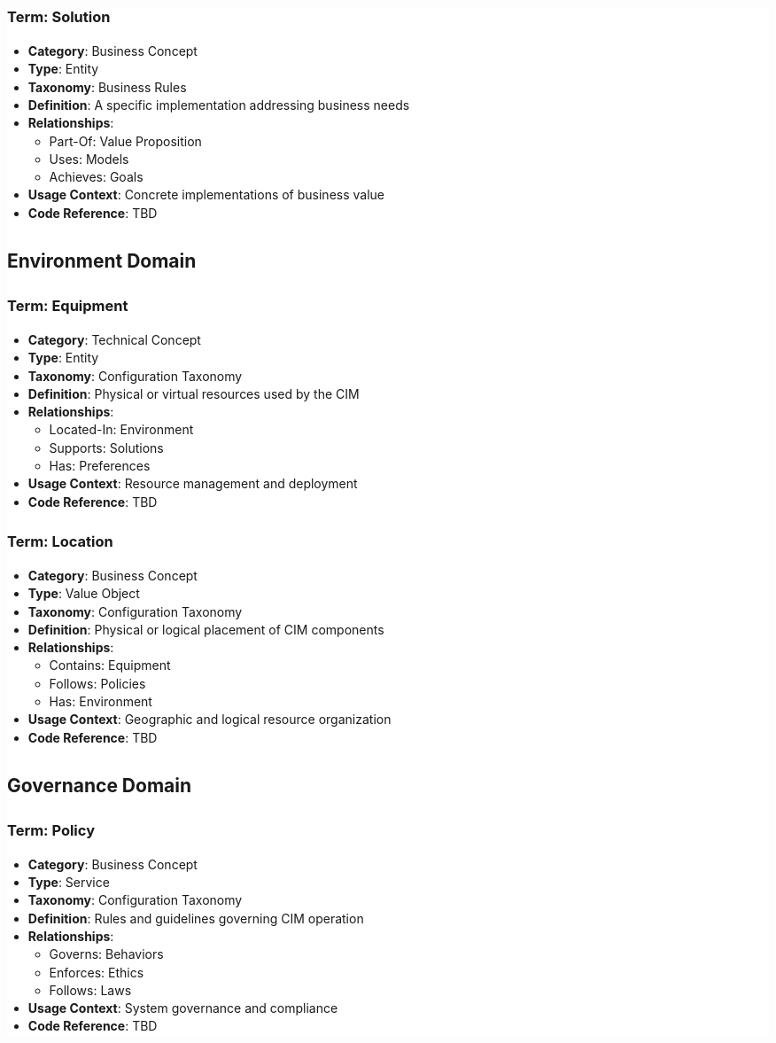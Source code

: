 ### Term: Solution
- **Category**: Business Concept
- **Type**: Entity
- **Taxonomy**: Business Rules
- **Definition**: A specific implementation addressing business needs
- **Relationships**:
  * Part-Of: Value Proposition
  * Uses: Models
  * Achieves: Goals
- **Usage Context**: Concrete implementations of business value
- **Code Reference**: TBD

## Environment Domain

### Term: Equipment
- **Category**: Technical Concept
- **Type**: Entity
- **Taxonomy**: Configuration Taxonomy
- **Definition**: Physical or virtual resources used by the CIM
- **Relationships**:
  * Located-In: Environment
  * Supports: Solutions
  * Has: Preferences
- **Usage Context**: Resource management and deployment
- **Code Reference**: TBD

### Term: Location
- **Category**: Business Concept
- **Type**: Value Object
- **Taxonomy**: Configuration Taxonomy
- **Definition**: Physical or logical placement of CIM components
- **Relationships**:
  * Contains: Equipment
  * Follows: Policies
  * Has: Environment
- **Usage Context**: Geographic and logical resource organization
- **Code Reference**: TBD

## Governance Domain

### Term: Policy
- **Category**: Business Concept
- **Type**: Service
- **Taxonomy**: Configuration Taxonomy
- **Definition**: Rules and guidelines governing CIM operation
- **Relationships**:
  * Governs: Behaviors
  * Enforces: Ethics
  * Follows: Laws
- **Usage Context**: System governance and compliance
- **Code Reference**: TBD

